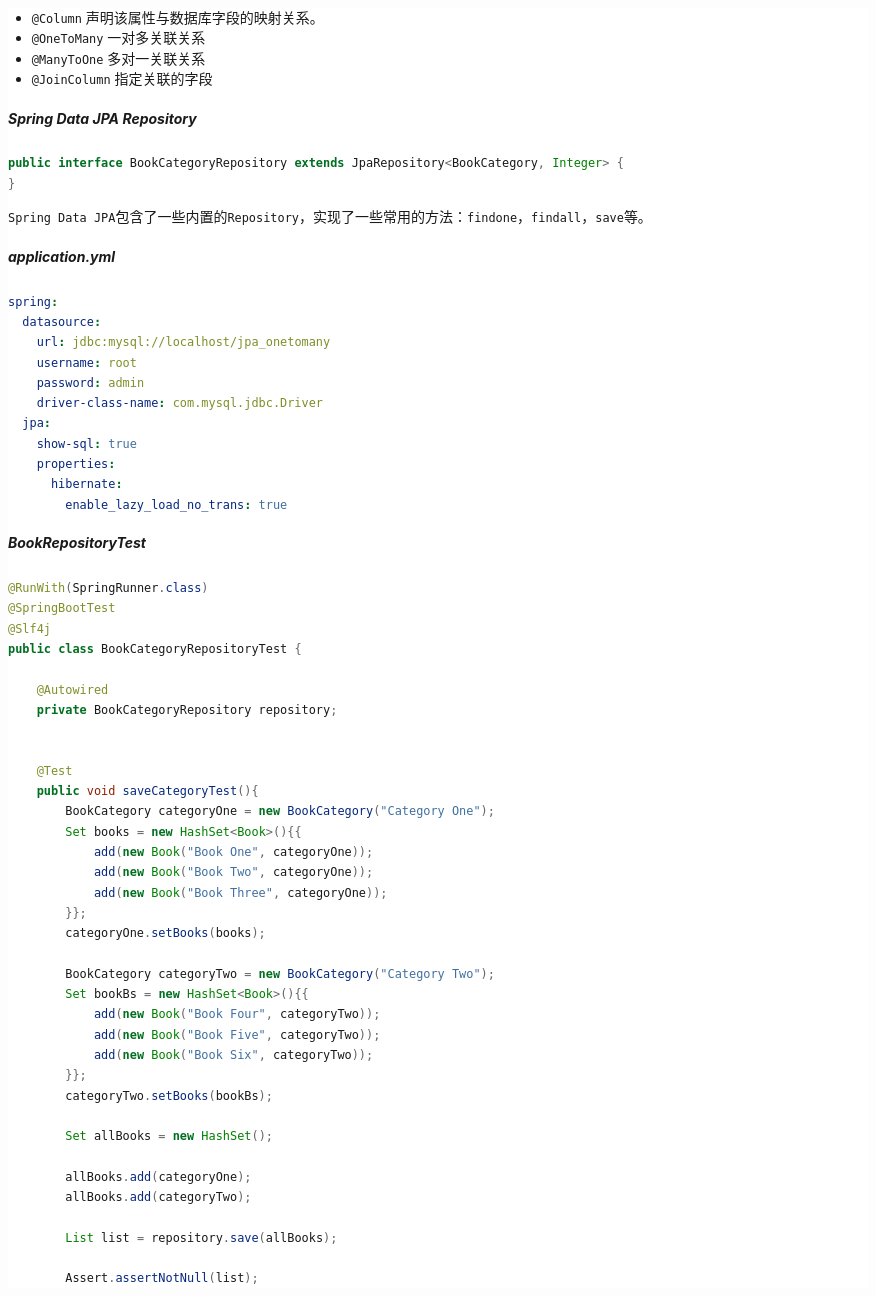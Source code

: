 - `@Column` 声明该属性与数据库字段的映射关系。
- `@OneToMany` 一对多关联关系
- `@ManyToOne` 多对一关联关系
- `@JoinColumn` 指定关联的字段

##### Spring Data JPA Repository
```java
public interface BookCategoryRepository extends JpaRepository<BookCategory, Integer> {
}
```

`Spring Data JPA`包含了一些内置的`Repository`，实现了一些常用的方法：`findone`，`findall`，`save`等。

##### application.yml

```yaml
spring:
  datasource:
    url: jdbc:mysql://localhost/jpa_onetomany
    username: root
    password: admin
    driver-class-name: com.mysql.jdbc.Driver
  jpa:
    show-sql: true
    properties:
      hibernate:
        enable_lazy_load_no_trans: true
```
##### BookRepositoryTest

```java
@RunWith(SpringRunner.class)
@SpringBootTest
@Slf4j
public class BookCategoryRepositoryTest {

    @Autowired
    private BookCategoryRepository repository;


    @Test
    public void saveCategoryTest(){
        BookCategory categoryOne = new BookCategory("Category One");
        Set books = new HashSet<Book>(){{
            add(new Book("Book One", categoryOne));
            add(new Book("Book Two", categoryOne));
            add(new Book("Book Three", categoryOne));
        }};
        categoryOne.setBooks(books);

        BookCategory categoryTwo = new BookCategory("Category Two");
        Set bookBs = new HashSet<Book>(){{
            add(new Book("Book Four", categoryTwo));
            add(new Book("Book Five", categoryTwo));
            add(new Book("Book Six", categoryTwo));
        }};
        categoryTwo.setBooks(bookBs);

        Set allBooks = new HashSet();

        allBooks.add(categoryOne);
        allBooks.add(categoryTwo);

        List list = repository.save(allBooks);

        Assert.assertNotNull(list);
```